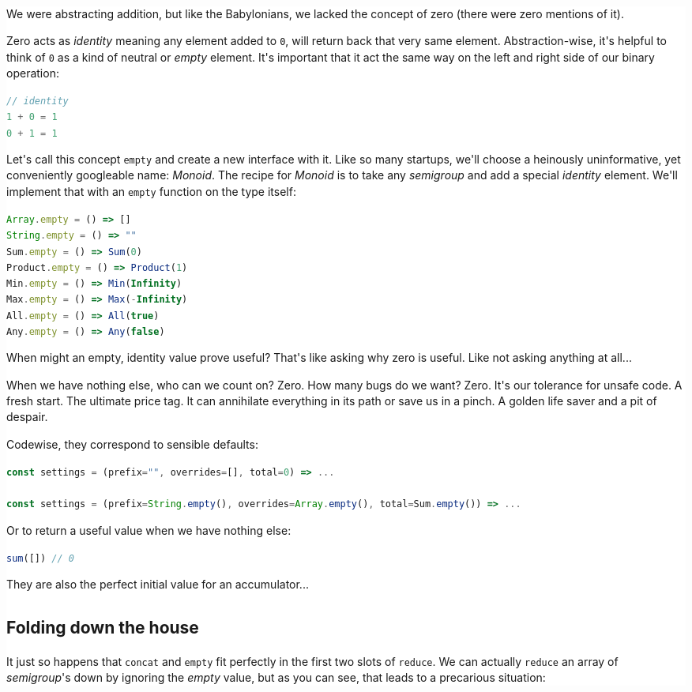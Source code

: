 We were abstracting addition, but like the Babylonians, we lacked the concept of zero (there were zero mentions of it).

Zero acts as *identity* meaning any element added to `0`, will return back that very same element. Abstraction-wise, it's helpful to think of `0` as a kind of neutral or *empty* element. It's important that it act the same way on the left and right side of our binary operation:

```javascript
// identity
1 + 0 = 1
0 + 1 = 1
```

Let's call this concept `empty` and create a new interface with it. Like so many startups, we'll choose a heinously uninformative, yet conveniently googleable name: *Monoid*. The recipe for *Monoid* is to take any *semigroup* and add a special *identity* element. We'll implement that with an `empty` function on the type itself:

```javascript
Array.empty = () => []
String.empty = () => ""
Sum.empty = () => Sum(0)
Product.empty = () => Product(1)
Min.empty = () => Min(Infinity)
Max.empty = () => Max(-Infinity)
All.empty = () => All(true)
Any.empty = () => Any(false)
```

When might an empty, identity value prove useful? That's like asking why zero is useful. Like not asking anything at all...

When we have nothing else, who can we count on? Zero. How many bugs do we want? Zero. It's our tolerance for unsafe code. A fresh start. The ultimate price tag. It can annihilate everything in its path or save us in a pinch. A golden life saver and a pit of despair.

Codewise, they correspond to sensible defaults:

```javascript
const settings = (prefix="", overrides=[], total=0) => ...

const settings = (prefix=String.empty(), overrides=Array.empty(), total=Sum.empty()) => ...
```

Or to return a useful value when we have nothing else:

```javascript
sum([]) // 0
```

They are also the perfect initial value for an accumulator...

## Folding down the house

It just so happens that `concat` and `empty` fit perfectly in the first two slots of `reduce`. We can actually `reduce` an array of *semigroup*'s down by ignoring the *empty* value, but as you can see, that leads to a precarious situation:
